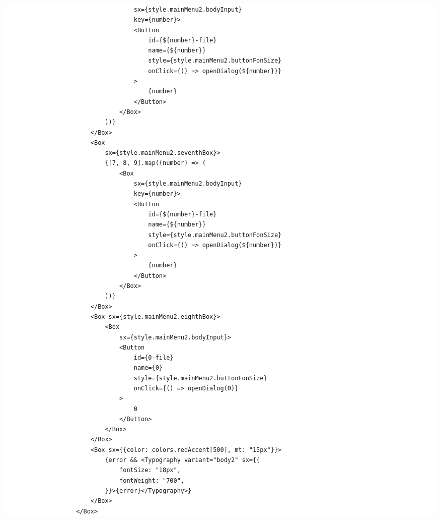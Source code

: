                                         sx={style.mainMenu2.bodyInput}
                                        key={number}>
                                        <Button
                                            id={${number}-file}
                                            name={${number}}
                                            style={style.mainMenu2.buttonFonSize}
                                            onClick={() => openDialog(${number})}
                                        >
                                            {number}
                                        </Button>
                                    </Box>
                                ))}
                            </Box>
                            <Box
                                sx={style.mainMenu2.seventhBox}>
                                {[7, 8, 9].map((number) => (
                                    <Box
                                        sx={style.mainMenu2.bodyInput}
                                        key={number}>
                                        <Button
                                            id={${number}-file}
                                            name={${number}}
                                            style={style.mainMenu2.buttonFonSize}
                                            onClick={() => openDialog(${number})}
                                        >
                                            {number}
                                        </Button>
                                    </Box>
                                ))}
                            </Box>
                            <Box sx={style.mainMenu2.eighthBox}>
                                <Box
                                    sx={style.mainMenu2.bodyInput}>
                                    <Button
                                        id={0-file}
                                        name={0}
                                        style={style.mainMenu2.buttonFonSize}
                                        onClick={() => openDialog(0)}
                                    >
                                        0
                                    </Button>
                                </Box>
                            </Box>
                            <Box sx={{color: colors.redAccent[500], mt: "15px"}}>
                                {error && <Typography variant="body2" sx={{
                                    fontSize: "18px",
                                    fontWeight: "700",
                                }}>{error}</Typography>}
                            </Box>
                        </Box>
